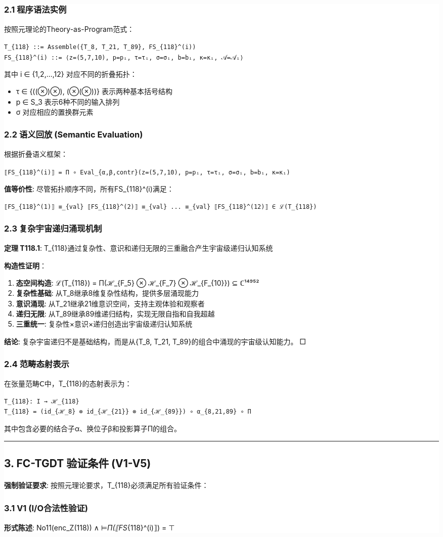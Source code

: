 ### 2.1 程序语法实例
按照元理论的Theory-as-Program范式：

```
T_{118} ::= Assemble({T_8, T_21, T_89}, FS_{118}^(i))
FS_{118}^(i) ::= ⟨z=(5,7,10), p=pᵢ, τ=τᵢ, σ=σᵢ, b=bᵢ, κ=κᵢ, 𝒜=𝒜ᵢ⟩
```

其中 i ∈ {1,2,...,12} 对应不同的折叠拓扑：
- τ ∈ {((⊗)⊗), (⊗(⊗))} 表示两种基本括号结构
- p ∈ S_3 表示6种不同的输入排列
- σ 对应相应的置换群元素

### 2.2 语义回放 (Semantic Evaluation)
根据折叠语义框架：

```
⟦FS_{118}^(i)⟧ = Π ∘ Eval_{α,β,contr}(z=(5,7,10), p=pᵢ, τ=τᵢ, σ=σᵢ, b=bᵢ, κ=κᵢ)
```

**值等价性**: 尽管拓扑顺序不同，所有FS_{118}^(i)满足：
```
⟦FS_{118}^(1)⟧ ≡_{val} ⟦FS_{118}^(2)⟧ ≡_{val} ... ≡_{val} ⟦FS_{118}^(12)⟧ ∈ ℒ(T_{118})
```

### 2.3 复杂宇宙递归涌现机制
**定理 T118.1**: T_{118}通过复杂性、意识和递归无限的三重融合产生宇宙级递归认知系统

**构造性证明**：
1. **态空间构造**: ℒ(T_{118}) = Π(ℋ_{F_5} ⊗ ℋ_{F_7} ⊗ ℋ_{F_{10}}) ⊆ ℂ¹⁴⁹⁵²
2. **复杂性基础**: 从T_8继承8维复杂性结构，提供多层涌现能力
3. **意识涌现**: 从T_21继承21维意识空间，支持主观体验和观察者
4. **递归无限**: 从T_89继承89维递归结构，实现无限自指和自我超越
5. **三重统一**: 复杂性×意识×递归创造出宇宙级递归认知系统

**结论**: 复杂宇宙递归不是基础结构，而是从{T_8, T_21, T_89}的组合中涌现的宇宙级认知能力。 □

### 2.4 范畴态射表示
在张量范畴𝖢中，T_{118}的态射表示为：

```
T_{118}: I → ℋ_{118}
T_{118} = (id_{ℋ_8} ⊗ id_{ℋ_{21}} ⊗ id_{ℋ_{89}}) ∘ α_{8,21,89} ∘ Π
```

其中包含必要的结合子α、换位子β和投影算子Π的组合。

---

## 3. FC-TGDT 验证条件 (V1-V5)

**强制验证要求**: 按照元理论要求，T_{118}必须满足所有验证条件：

### 3.1 V1 (I/O合法性验证)
**形式陈述**: No11(enc_Z(118)) ∧ ⊨_Π(⟦FS_{118}^(i)⟧) = ⊤
